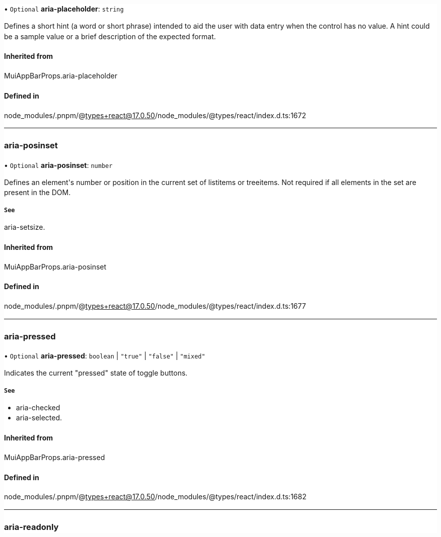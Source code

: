 • `Optional` **aria-placeholder**: `string`

Defines a short hint (a word or short phrase) intended to aid the user with data entry when the control has no value.
A hint could be a sample value or a brief description of the expected format.

#### Inherited from

MuiAppBarProps.aria-placeholder

#### Defined in

node_modules/.pnpm/@types+react@17.0.50/node_modules/@types/react/index.d.ts:1672

___

### aria-posinset

• `Optional` **aria-posinset**: `number`

Defines an element's number or position in the current set of listitems or treeitems. Not required if all elements in the set are present in the DOM.

**`See`**

aria-setsize.

#### Inherited from

MuiAppBarProps.aria-posinset

#### Defined in

node_modules/.pnpm/@types+react@17.0.50/node_modules/@types/react/index.d.ts:1677

___

### aria-pressed

• `Optional` **aria-pressed**: `boolean` \| ``"true"`` \| ``"false"`` \| ``"mixed"``

Indicates the current "pressed" state of toggle buttons.

**`See`**

 - aria-checked
 - aria-selected.

#### Inherited from

MuiAppBarProps.aria-pressed

#### Defined in

node_modules/.pnpm/@types+react@17.0.50/node_modules/@types/react/index.d.ts:1682

___

### aria-readonly
